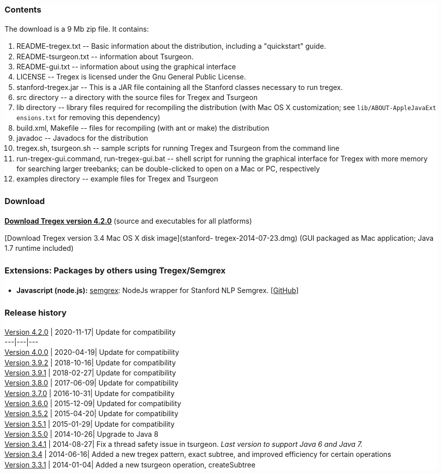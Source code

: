   

### Contents

The download is a 9 Mb zip file. It contains:

  1. README-tregex.txt -- Basic information about the distribution, including a "quickstart" guide. 
  2. README-tsurgeon.txt -- information about Tsurgeon. 
  3. README-gui.txt -- information about using the graphical interface 
  4. LICENSE -- Tregex is licensed under the Gnu General Public License. 
  5. stanford-tregex.jar -- This is a JAR file containing all the Stanford classes necessary to run tregex. 
  6. src directory -- a directory with the source files for Tregex and Tsurgeon 
  7. lib directory -- library files required for recompiling the distribution (with Mac OS X customization; see `lib/ABOUT-AppleJavaExtensions.txt` for removing this dependency) 
  8. build.xml, Makefile -- files for recompiling (with ant or make) the distribution 
  9. javadoc -- Javadocs for the distribution 
  10. tregex.sh, tsurgeon.sh -- sample scripts for running Tregex and Tsurgeon from the command line 
  11. run-tregex-gui.command, run-tregex-gui.bat -- shell script for running the graphical interface for Tregex with more memory for searching larger treebanks; can be double-clicked to open on a Mac or PC, respectively 
  12. examples directory -- example files for Tregex and Tsurgeon 

### Download

**[Download Tregex version 4.2.0](stanford-tregex-4.2.0.zip)** (source and
executables for all platforms)  
  
[Download Tregex version 3.4 Mac OS X disk image](stanford-
tregex-2014-07-23.dmg) (GUI packaged as Mac application; Java 1.7 runtime
included)

### Extensions: Packages by others using Tregex/Semgrex

  * **Javascript (node.js):** [semgrex](https://www.npmjs.com/package/semgrex): NodeJs wrapper for Stanford NLP Semgrex. [[GitHub](https://github.com/koorchik/node-semgrex)] 

### Release history

[Version 4.2.0](http://nlp.stanford.edu/software/stanford-tregex-4.2.0.zip) |
2020-11-17| Update for compatibility  
---|---|---  
[Version 4.0.0](stanford-tregex-4.0.0.zip) | 2020-04-19| Update for
compatibility  
[Version 3.9.2](stanford-tregex-2018-10-16.zip) | 2018-10-16| Update for
compatibility  
[Version 3.9.1](stanford-tregex-2018-02-27.zip) | 2018-02-27| Update for
compatibility  
[Version 3.8.0](stanford-tregex-2017-06-09.zip) | 2017-06-09| Update for
compatibility  
[Version 3.7.0](stanford-tregex-2016-10-31.zip) | 2016-10-31| Update for
compatibility  
[Version 3.6.0](stanford-tregex-2015-12-09.zip) | 2015-12-09| Updated for
compatibility  
[Version 3.5.2](stanford-tregex-2015-04-20.zip) | 2015-04-20| Update for
compatibility  
[Version 3.5.1](stanford-tregex-2015-01-29.zip) | 2015-01-29| Update for
compatibility  
[Version 3.5.0](stanford-tregex-2014-10-26.zip) | 2014-10-26| Upgrade to Java
8  
[Version 3.4.1](stanford-tregex-2014-08-27.zip) | 2014-08-27| Fix a thread
safety issue in tsurgeon. _Last version to support Java 6 and Java 7._  
[Version 3.4](stanford-tregex-2014-06-16.zip) | 2014-06-16| Added a new tregex
pattern, exact subtree, and improved efficiency for certain operations  
[Version 3.3.1](stanford-tregex-2014-01-04.zip) | 2014-01-04| Added a new
tsurgeon operation, createSubtree  